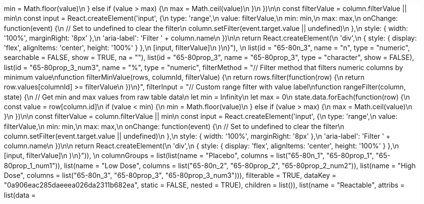 min = Math.floor(value)\\n    } else if (value > max) {\\n      max = Math.ceil(value)\\n    }\\n  })\\n\\n  const filterValue = column.filterValue || min\\n  const input = React.createElement('input', {\\n    type: 'range',\\n    value: filterValue,\\n    min: min,\\n    max: max,\\n    onChange: function(event) {\\n      // Set to undefined to clear the filter\\n      column.setFilter(event.target.value || undefined)\\n    },\\n    style: { width: '100%', marginRight: '8px' },\\n    'aria-label': 'Filter ' + column.name\\n  })\\n\\n  return React.createElement(\\n    'div',\\n    { style: { display: 'flex', alignItems: 'center', height: '100%' } },\\n    [input, filterValue]\\n  )\\n}\"), \n            list(id = \"65-80n_3\", name = \"n\", type = \"numeric\", searchable = FALSE, show = TRUE, na = \"\"), list(id = \"65-80prop_3\", name = \"65-80prop_3\", type = \"character\", show = FALSE), list(id = \"65-80prop_3_num3\", name = \"%\", type = \"numeric\", filterMethod = \"// Filter method that filters numeric columns by minimum value\\nfunction filterMinValue(rows, columnId, filterValue) {\\n  return rows.filter(function(row) {\\n    return row.values[columnId] >= filterValue\\n  })\\n}\", filterInput = \"// Custom range filter with value label\\nfunction rangeFilter(column, state) {\\n  // Get min and max values from raw table data\\n  let min = Infinity\\n  let max = 0\\n  state.data.forEach(function(row) {\\n    const value = row[column.id]\\n    if (value < min) {\\n      min = Math.floor(value)\\n    } else if (value > max) {\\n      max = Math.ceil(value)\\n    }\\n  })\\n\\n  const filterValue = column.filterValue || min\\n  const input = React.createElement('input', {\\n    type: 'range',\\n    value: filterValue,\\n    min: min,\\n    max: max,\\n    onChange: function(event) {\\n      // Set to undefined to clear the filter\\n      column.setFilter(event.target.value || undefined)\\n    },\\n    style: { width: '100%', marginRight: '8px' },\\n    'aria-label': 'Filter ' + column.name\\n  })\\n\\n  return React.createElement(\\n    'div',\\n    { style: { display: 'flex', alignItems: 'center', height: '100%' } },\\n    [input, filterValue]\\n  )\\n}\")), \n        columnGroups = list(list(name = \"Placebo\", columns = list(\"65-80n_1\", \"65-80prop_1\", \"65-80prop_1_num1\")), list(name = \"Low Dose\", columns = list(\"65-80n_2\", \"65-80prop_2\", \"65-80prop_2_num2\")), list(name = \"High Dose\", columns = list(\"65-80n_3\", \"65-80prop_3\", \"65-80prop_3_num3\"))), filterable = TRUE, dataKey = \"0a906eac285daeeea026da2311b682ea\", static = FALSE, nested = TRUE), children = list()), list(name = \"Reactable\", attribs = list(data =